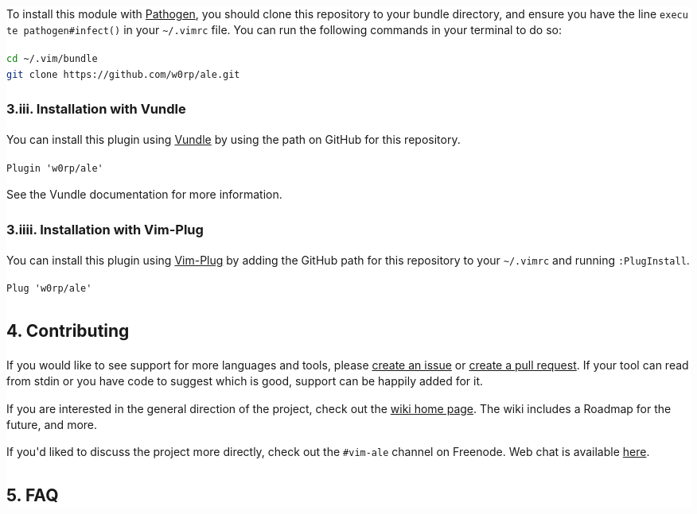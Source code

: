 To install this module with [Pathogen](https://github.com/tpope/vim-pathogen),
you should clone this repository to your bundle directory, and ensure
you have the line `execute pathogen#infect()` in your `~/.vimrc` file.
You can run the following commands in your terminal to do so:

```bash
cd ~/.vim/bundle
git clone https://github.com/w0rp/ale.git
```

<a name="installation-with-vundle"></a>

### 3.iii. Installation with Vundle

You can install this plugin using [Vundle](https://github.com/VundleVim/Vundle.vim)
by using the path on GitHub for this repository.

```vim
Plugin 'w0rp/ale'
```

See the Vundle documentation for more information.

<a name="installation-with-vim-plug"></a>

### 3.iiii. Installation with Vim-Plug

You can install this plugin using [Vim-Plug](https://github.com/junegunn/vim-plug)
by adding the GitHub path for this repository to your `~/.vimrc`
and running `:PlugInstall`.

```vim
Plug 'w0rp/ale'
```

<a name="contributing"></a>

## 4. Contributing

If you would like to see support for more languages and tools, please
[create an issue](https://github.com/w0rp/ale/issues)
or [create a pull request](https://github.com/w0rp/ale/pulls).
If your tool can read from stdin or you have code to suggest which is good,
support can be happily added for it.

If you are interested in the general direction of the project, check out the
[wiki home page](https://github.com/w0rp/ale/wiki). The wiki includes a
Roadmap for the future, and more.

If you'd liked to discuss the project more directly, check out the `#vim-ale` channel
on Freenode. Web chat is available [here](https://webchat.freenode.net/?channels=vim-ale).

<a name="faq"></a>

## 5. FAQ

<a name="faq-disable-linters"></a>
